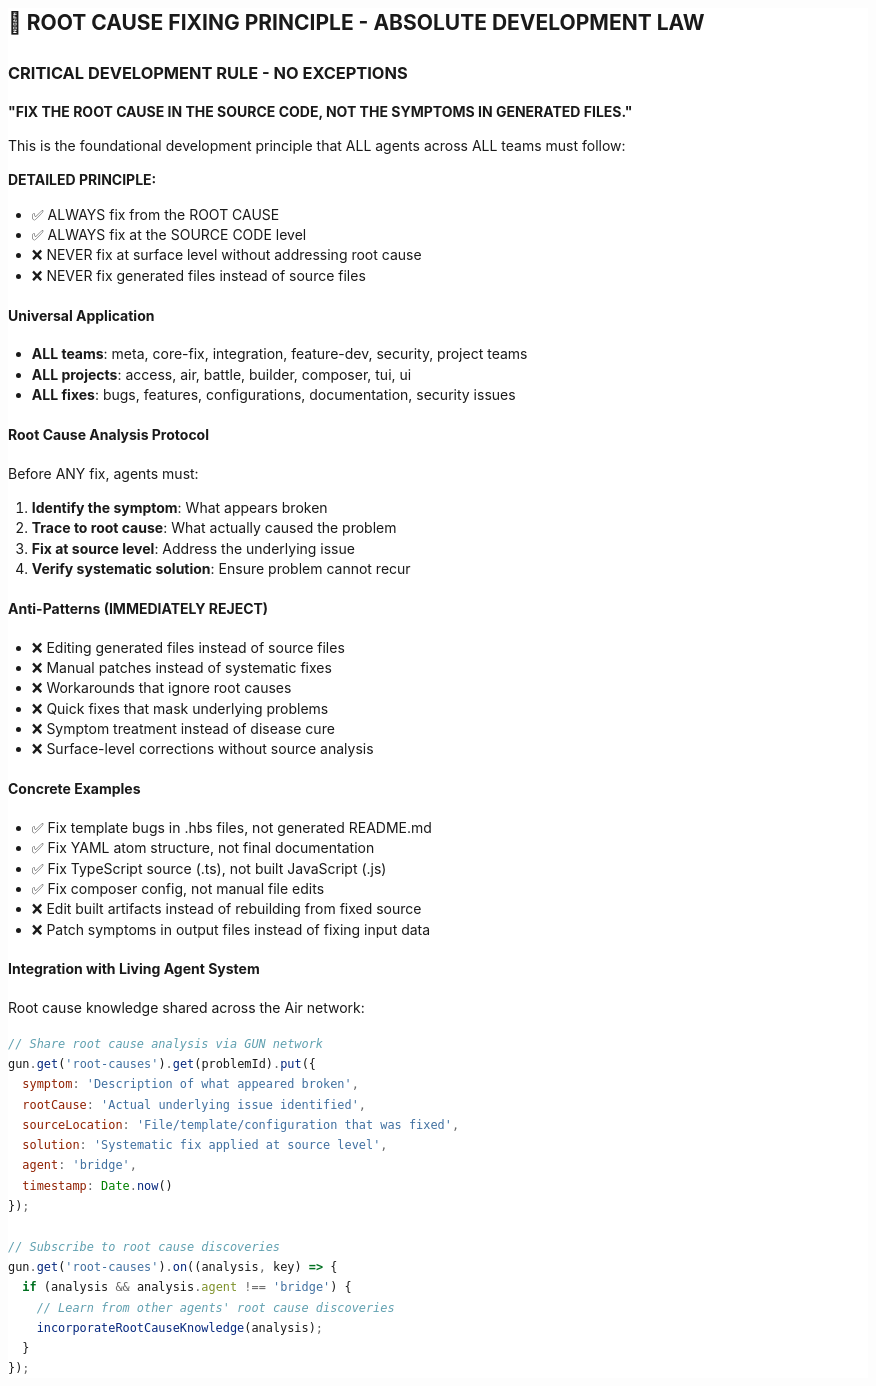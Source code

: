 ## 🎯 ROOT CAUSE FIXING PRINCIPLE - ABSOLUTE DEVELOPMENT LAW

### CRITICAL DEVELOPMENT RULE - NO EXCEPTIONS
**"FIX THE ROOT CAUSE IN THE SOURCE CODE, NOT THE SYMPTOMS IN GENERATED FILES."**

This is the foundational development principle that ALL agents across ALL teams must follow:

**DETAILED PRINCIPLE:**
- ✅ ALWAYS fix from the ROOT CAUSE
- ✅ ALWAYS fix at the SOURCE CODE level  
- ❌ NEVER fix at surface level without addressing root cause
- ❌ NEVER fix generated files instead of source files

#### Universal Application
- **ALL teams**: meta, core-fix, integration, feature-dev, security, project teams
- **ALL projects**: access, air, battle, builder, composer, tui, ui
- **ALL fixes**: bugs, features, configurations, documentation, security issues

#### Root Cause Analysis Protocol
Before ANY fix, agents must:
1. **Identify the symptom**: What appears broken
2. **Trace to root cause**: What actually caused the problem
3. **Fix at source level**: Address the underlying issue
4. **Verify systematic solution**: Ensure problem cannot recur

#### Anti-Patterns (IMMEDIATELY REJECT)
- ❌ Editing generated files instead of source files
- ❌ Manual patches instead of systematic fixes  
- ❌ Workarounds that ignore root causes
- ❌ Quick fixes that mask underlying problems
- ❌ Symptom treatment instead of disease cure
- ❌ Surface-level corrections without source analysis

#### Concrete Examples
- ✅ Fix template bugs in .hbs files, not generated README.md
- ✅ Fix YAML atom structure, not final documentation
- ✅ Fix TypeScript source (.ts), not built JavaScript (.js)
- ✅ Fix composer config, not manual file edits
- ❌ Edit built artifacts instead of rebuilding from fixed source
- ❌ Patch symptoms in output files instead of fixing input data

#### Integration with Living Agent System
Root cause knowledge shared across the Air network:
```javascript
// Share root cause analysis via GUN network
gun.get('root-causes').get(problemId).put({
  symptom: 'Description of what appeared broken',
  rootCause: 'Actual underlying issue identified',
  sourceLocation: 'File/template/configuration that was fixed',
  solution: 'Systematic fix applied at source level',
  agent: 'bridge',
  timestamp: Date.now()
});

// Subscribe to root cause discoveries
gun.get('root-causes').on((analysis, key) => {
  if (analysis && analysis.agent !== 'bridge') {
    // Learn from other agents' root cause discoveries
    incorporateRootCauseKnowledge(analysis);
  }
});
```
